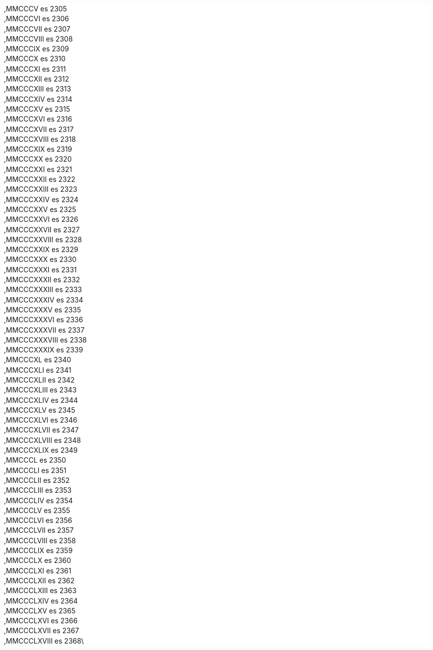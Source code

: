 ,MMCCCV es 2305\
,MMCCCVI es 2306\
,MMCCCVII es 2307\
,MMCCCVIII es 2308\
,MMCCCIX es 2309\
,MMCCCX es 2310\
,MMCCCXI es 2311\
,MMCCCXII es 2312\
,MMCCCXIII es 2313\
,MMCCCXIV es 2314\
,MMCCCXV es 2315\
,MMCCCXVI es 2316\
,MMCCCXVII es 2317\
,MMCCCXVIII es 2318\
,MMCCCXIX es 2319\
,MMCCCXX es 2320\
,MMCCCXXI es 2321\
,MMCCCXXII es 2322\
,MMCCCXXIII es 2323\
,MMCCCXXIV es 2324\
,MMCCCXXV es 2325\
,MMCCCXXVI es 2326\
,MMCCCXXVII es 2327\
,MMCCCXXVIII es 2328\
,MMCCCXXIX es 2329\
,MMCCCXXX es 2330\
,MMCCCXXXI es 2331\
,MMCCCXXXII es 2332\
,MMCCCXXXIII es 2333\
,MMCCCXXXIV es 2334\
,MMCCCXXXV es 2335\
,MMCCCXXXVI es 2336\
,MMCCCXXXVII es 2337\
,MMCCCXXXVIII es 2338\
,MMCCCXXXIX es 2339\
,MMCCCXL es 2340\
,MMCCCXLI es 2341\
,MMCCCXLII es 2342\
,MMCCCXLIII es 2343\
,MMCCCXLIV es 2344\
,MMCCCXLV es 2345\
,MMCCCXLVI es 2346\
,MMCCCXLVII es 2347\
,MMCCCXLVIII es 2348\
,MMCCCXLIX es 2349\
,MMCCCL es 2350\
,MMCCCLI es 2351\
,MMCCCLII es 2352\
,MMCCCLIII es 2353\
,MMCCCLIV es 2354\
,MMCCCLV es 2355\
,MMCCCLVI es 2356\
,MMCCCLVII es 2357\
,MMCCCLVIII es 2358\
,MMCCCLIX es 2359\
,MMCCCLX es 2360\
,MMCCCLXI es 2361\
,MMCCCLXII es 2362\
,MMCCCLXIII es 2363\
,MMCCCLXIV es 2364\
,MMCCCLXV es 2365\
,MMCCCLXVI es 2366\
,MMCCCLXVII es 2367\
,MMCCCLXVIII es 2368\
